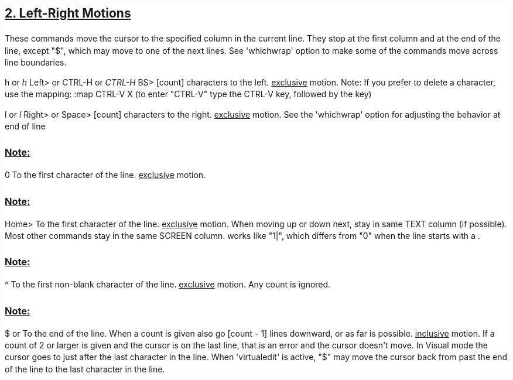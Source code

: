 
## <a id="left-right-motions" class="section-title" href="#left-right-motions">2. Left-Right Motions</a> 

These commands move the cursor to the specified column in the current line.
They stop at the first column and at the end of the line, except "$", which
may move to one of the next lines.  See 'whichwrap' option to make some of the
commands move across line boundaries.

h		or					*h*
Left>		or					*<Left>*
CTRL-H		or					*CTRL-H* *<BS>*
BS>			[count] characters to the left.  [exclusive](undefined#exclusive) motion.
			Note: If you prefer <BS> to delete a character, use
			the mapping:
				:map CTRL-V<BS>		X
			(to enter "CTRL-V<BS>" type the CTRL-V key, followed
			by the <BS> key)

l		or					*l*
Right>		or					*<Right>* *<Space>*
Space>			[count] characters to the right.  [exclusive](undefined#exclusive) motion.
			See the 'whichwrap' option for adjusting the behavior
			at end of line

### <a id="0" class="section-title" href="#0">Note:</a>
0			To the first character of the line.  [exclusive](undefined#exclusive)
			motion.

### <a id="<Home> <kHome>" class="section-title" href="#<Home> <kHome>">Note:</a>
Home>			To the first character of the line.  [exclusive](undefined#exclusive)
			motion.  When moving up or down next, stay in same
			TEXT column (if possible).  Most other commands stay
			in the same SCREEN column.  <Home> works like "1|",
			which differs from "0" when the line starts with a
			<Tab>.

### <a id="^" class="section-title" href="#^">Note:</a>
^			To the first non-blank character of the line.
			[exclusive](undefined#exclusive) motion.  Any count is ignored.

### <a id="$ <End> <kEnd>" class="section-title" href="#$ <End> <kEnd>">Note:</a>
$  or <End>		To the end of the line.  When a count is given also go
			[count - 1] lines downward, or as far is possible.
			[inclusive](undefined#inclusive) motion.  If a count of 2 or larger is
			given and the cursor is on the last line, that is an
			error and the cursor doesn't move.
			In Visual mode the cursor goes to just after the last
			character in the line.
			When 'virtualedit' is active, "$" may move the cursor
			back from past the end of the line to the last
			character in the line.

